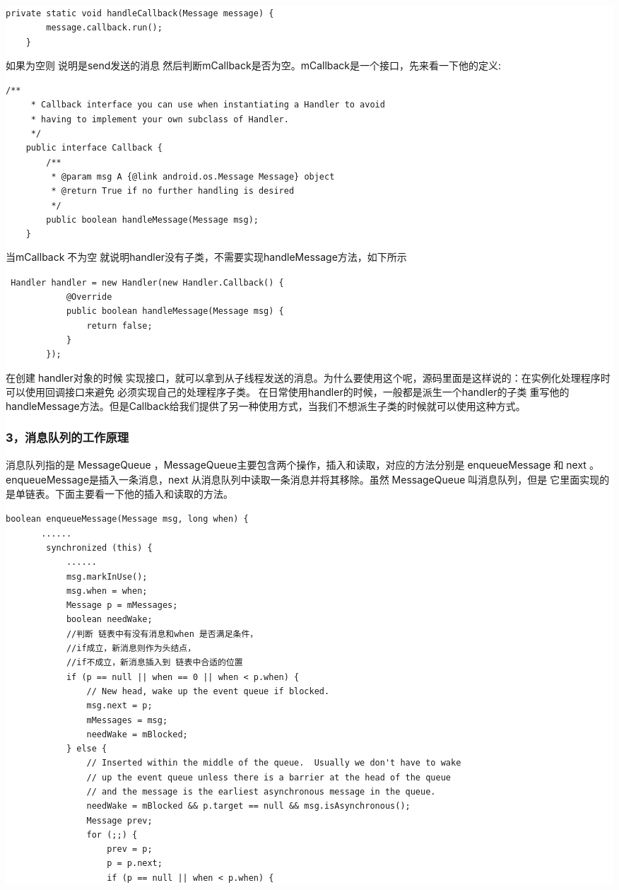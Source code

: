 ```
private static void handleCallback(Message message) {
        message.callback.run();
    }
```
如果为空则 说明是send发送的消息 然后判断mCallback是否为空。mCallback是一个接口，先来看一下他的定义:


```
/**
     * Callback interface you can use when instantiating a Handler to avoid
     * having to implement your own subclass of Handler.
     */
    public interface Callback {
        /**
         * @param msg A {@link android.os.Message Message} object
         * @return True if no further handling is desired
         */
        public boolean handleMessage(Message msg);
    }
```
当mCallback 不为空 就说明handler没有子类，不需要实现handleMessage方法，如下所示

```
 Handler handler = new Handler(new Handler.Callback() {
            @Override
            public boolean handleMessage(Message msg) {
                return false;
            }
        });
```
在创建 handler对象的时候 实现接口，就可以拿到从子线程发送的消息。为什么要使用这个呢，源码里面是这样说的：在实例化处理程序时可以使用回调接口来避免
必须实现自己的处理程序子类。 在日常使用handler的时候，一般都是派生一个handler的子类 重写他的handleMessage方法。但是Callback给我们提供了另一种使用方式，当我们不想派生子类的时候就可以使用这种方式。

### 3，消息队列的工作原理
消息队列指的是 MessageQueue ，MessageQueue主要包含两个操作，插入和读取，对应的方法分别是 enqueueMessage 和 next 。enqueueMessage是插入一条消息，next 从消息队列中读取一条消息并将其移除。虽然 MessageQueue 叫消息队列，但是 它里面实现的是单链表。下面主要看一下他的插入和读取的方法。

```
boolean enqueueMessage(Message msg, long when) {
       ......
        synchronized (this) {
            ......
            msg.markInUse();
            msg.when = when;
            Message p = mMessages;
            boolean needWake;
            //判断 链表中有没有消息和when 是否满足条件，
            //if成立，新消息则作为头结点，
            //if不成立，新消息插入到 链表中合适的位置
            if (p == null || when == 0 || when < p.when) {
                // New head, wake up the event queue if blocked.
                msg.next = p;
                mMessages = msg;
                needWake = mBlocked;
            } else {
                // Inserted within the middle of the queue.  Usually we don't have to wake
                // up the event queue unless there is a barrier at the head of the queue
                // and the message is the earliest asynchronous message in the queue.
                needWake = mBlocked && p.target == null && msg.isAsynchronous();
                Message prev;
                for (;;) {
                    prev = p;
                    p = p.next;
                    if (p == null || when < p.when) {
```